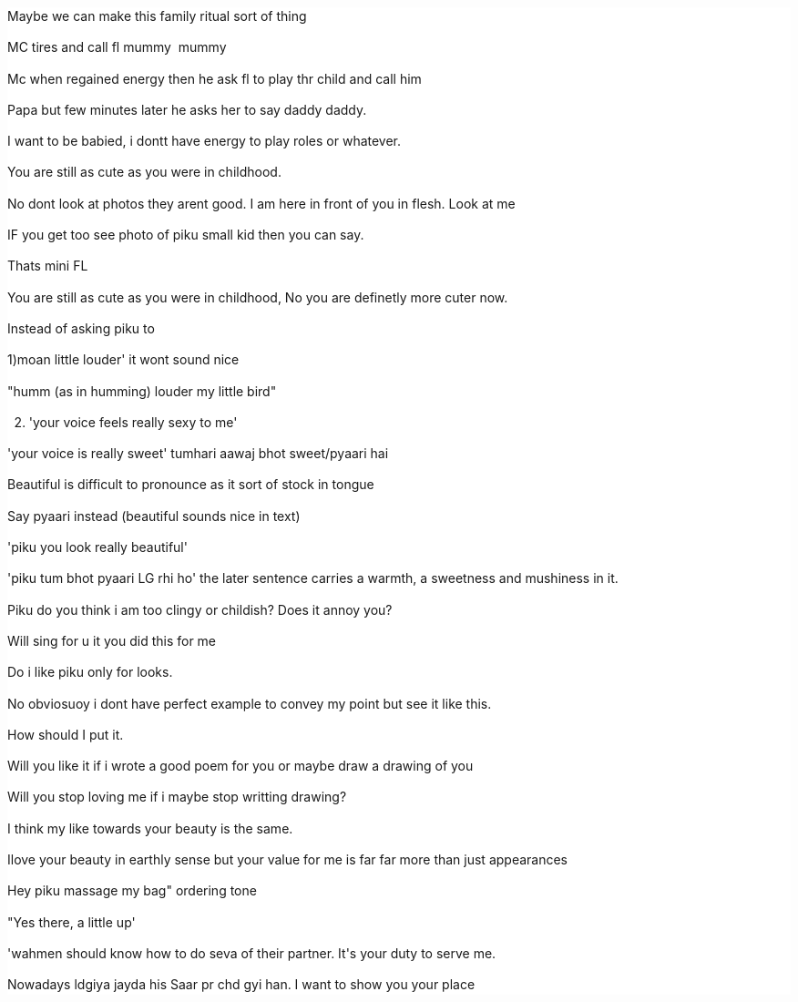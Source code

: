 Maybe we can make this family ritual sort of thing

MC tires and call fl mummy  mummy

Mc when regained energy then he ask fl to play thr child and call him

Papa but few minutes later he asks her to say daddy daddy.

I want to be babied, i dontt have energy to play roles or whatever.

You are still as cute as you were in childhood.

No dont look at photos they arent good. I am here in front of you in flesh. Look at me

IF you get too see photo of piku small kid then you can say.

Thats mini FL

You are still as cute as you were in childhood, No you are definetly more cuter now.

Instead of asking piku to

1)moan little louder' it wont sound nice

"humm (as in humming) louder my little bird"

2) 'your voice feels really sexy to me'

'your voice is really sweet' tumhari aawaj bhot sweet/pyaari hai

Beautiful is difficult to pronounce as it sort of stock in tongue 

Say pyaari instead (beautiful sounds nice in text)

'piku you look really beautiful'

'piku tum bhot pyaari LG rhi ho' the later sentence carries a warmth, a sweetness and mushiness in it.

Piku do you think i am too clingy or childish? Does it annoy you? 

Will sing for u it you did this for me

Do i like piku only for looks.

No obviosuoy i dont have perfect example to convey my point but see it like this.

How should I put it.

Will you like it if i wrote a good poem for you or maybe draw a drawing of you

Will you stop loving me if i maybe stop writting drawing?

I think my like towards your beauty is the same.

Ilove your beauty in earthly sense but your value for me is far far more than just appearances

Hey piku massage my bag" ordering tone

"Yes there, a little up'

'wahmen should know how to do seva of their partner. It's your duty to serve me.

Nowadays ldgiya jayda his Saar pr chd gyi han. I want to show you your place
